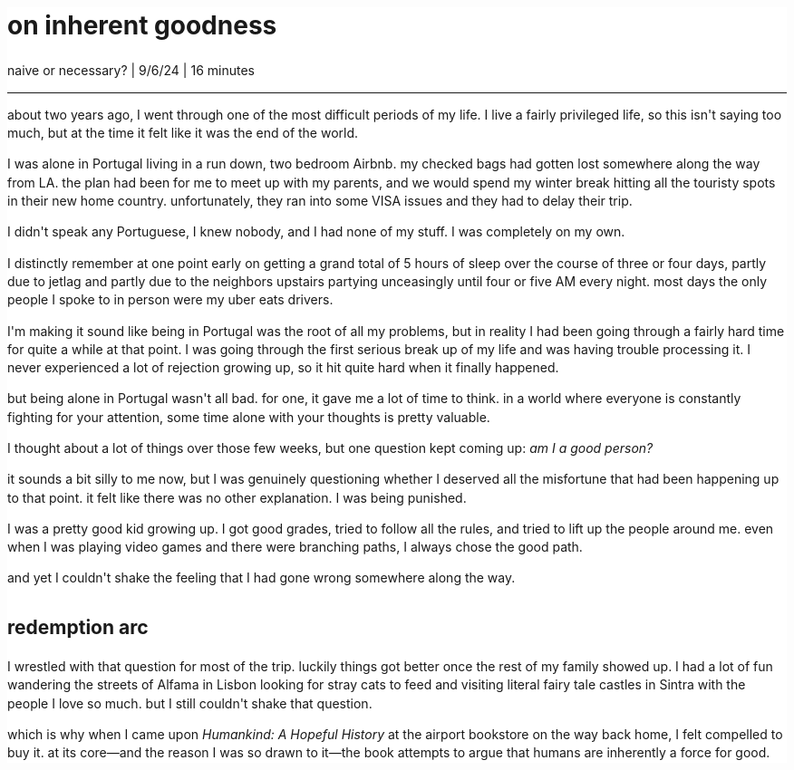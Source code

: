 # on inherent goodness
naive or necessary? | 9/6/24 | 16 minutes

---

about two years ago, I went through one of the most difficult periods of my life. I live a fairly privileged life, so this isn't saying too much, but at the time it felt like it was the end of the world. 

I was alone in Portugal living in a run down, two bedroom Airbnb. my checked bags had gotten lost somewhere along the way from LA. the plan had been for me to meet up with my parents, and we would spend my winter break hitting all the touristy spots in their new home country. unfortunately, they ran into some VISA issues and they had to delay their trip. 

I didn't speak any Portuguese, I knew nobody, and I had none of my stuff. I was completely on my own. 

I distinctly remember at one point early on getting a grand total of 5 hours of sleep over the course of three or four days, partly due to jetlag and partly due to the neighbors upstairs partying unceasingly until four or five AM every night. most days the only people I spoke to in person were my uber eats drivers. 

I'm making it sound like being in Portugal was the root of all my problems, but in reality I had been going through a fairly hard time for quite a while at that point. I was going through the first serious break up of my life and was having trouble processing it. I never experienced a lot of rejection growing up, so it hit quite hard when it finally happened. 

but being alone in Portugal wasn't all bad. for one, it gave me a lot of time to think. in a world where everyone is constantly fighting for your attention, some time alone with your thoughts is pretty valuable. 

I thought about a lot of things over those few weeks, but one question kept coming up: *am I a good person?*

it sounds a bit silly to me now, but I was genuinely questioning whether I deserved all the misfortune that had been happening up to that point. it felt like there was no other explanation. I was being punished. 

I was a pretty good kid growing up. I got good grades, tried to follow all the rules, and tried to lift up the people around me. even when I was playing video games and there were branching paths, I always chose the good path. 

and yet I couldn't shake the feeling that I had gone wrong somewhere along the way.

## redemption arc

I wrestled with that question for most of the trip. luckily things got better once the rest of my family showed up. I had a lot of fun wandering the streets of Alfama in Lisbon looking for stray cats to feed and visiting literal fairy tale castles in Sintra with the people I love so much. but I still couldn't shake that question. 

which is why when I came upon *Humankind: A Hopeful History* at the airport bookstore on the way back home, I felt compelled to buy it. at its core—and the reason I was so drawn to it—the book attempts to argue that humans are inherently a force for good. 
